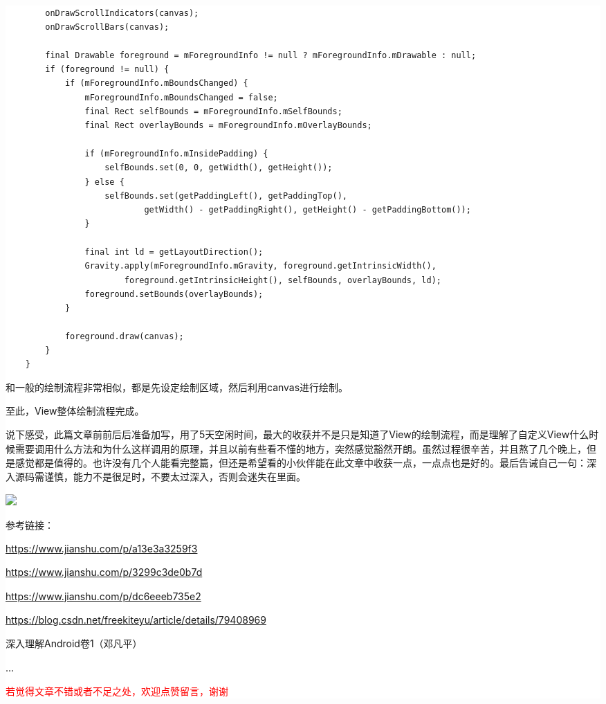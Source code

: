 ```
        onDrawScrollIndicators(canvas);
        onDrawScrollBars(canvas);

        final Drawable foreground = mForegroundInfo != null ? mForegroundInfo.mDrawable : null;
        if (foreground != null) {
            if (mForegroundInfo.mBoundsChanged) {
                mForegroundInfo.mBoundsChanged = false;
                final Rect selfBounds = mForegroundInfo.mSelfBounds;
                final Rect overlayBounds = mForegroundInfo.mOverlayBounds;

                if (mForegroundInfo.mInsidePadding) {
                    selfBounds.set(0, 0, getWidth(), getHeight());
                } else {
                    selfBounds.set(getPaddingLeft(), getPaddingTop(),
                            getWidth() - getPaddingRight(), getHeight() - getPaddingBottom());
                }

                final int ld = getLayoutDirection();
                Gravity.apply(mForegroundInfo.mGravity, foreground.getIntrinsicWidth(),
                        foreground.getIntrinsicHeight(), selfBounds, overlayBounds, ld);
                foreground.setBounds(overlayBounds);
            }

            foreground.draw(canvas);
        }
    }
```
和一般的绘制流程非常相似，都是先设定绘制区域，然后利用canvas进行绘制。

至此，View整体绘制流程完成。

说下感受，此篇文章前前后后准备加写，用了5天空闲时间，最大的收获并不是只是知道了View的绘制流程，而是理解了自定义View什么时候需要调用什么方法和为什么这样调用的原理，并且以前有些看不懂的地方，突然感觉豁然开朗。虽然过程很辛苦，并且熬了几个晚上，但是感觉都是值得的。也许没有几个人能看完整篇，但还是希望看的小伙伴能在此文章中收获一点，一点点也是好的。最后告诫自己一句：深入源码需谨慎，能力不是很足时，不要太过深入，否则会迷失在里面。

![](https://user-gold-cdn.xitu.io/2019/4/18/16a3107abea11c6b?w=500&h=500&f=png&s=90388)

参考链接：

https://www.jianshu.com/p/a13e3a3259f3

https://www.jianshu.com/p/3299c3de0b7d

https://www.jianshu.com/p/dc6eeeb735e2

https://blog.csdn.net/freekiteyu/article/details/79408969

深入理解Android卷1（邓凡平）

...

<font color=#ff0000>若觉得文章不错或者不足之处，欢迎点赞留言，谢谢</font>
